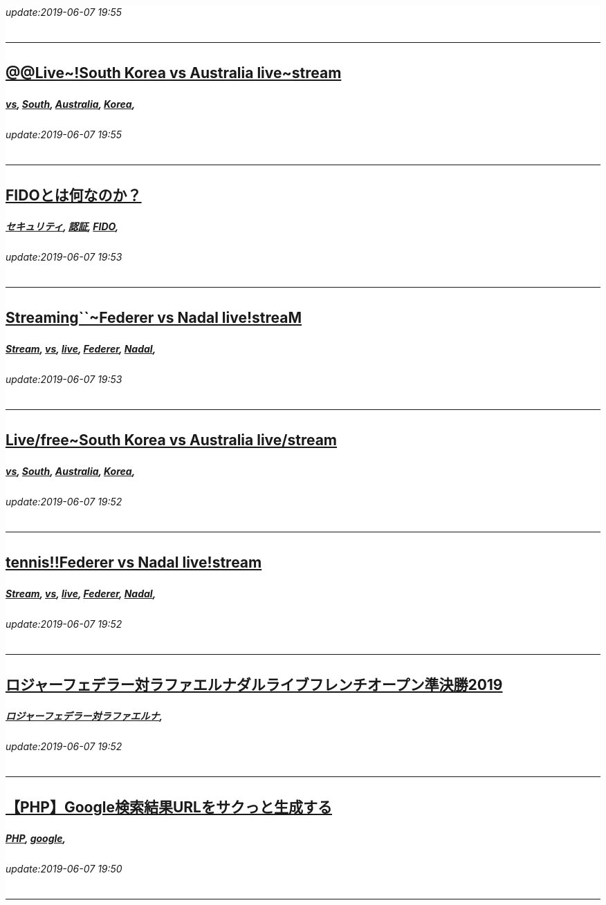 ###### update:2019-06-07 19:55
---
## [@@Live~!South Korea vs Australia live~stream](https://qiita.com/gerardobad/items/a3a0db9c47cf17e6d038)
##### [vs](https://qiita.com/tags/vs), [South](https://qiita.com/tags/South), [Australia](https://qiita.com/tags/Australia), [Korea](https://qiita.com/tags/Korea), 
###### update:2019-06-07 19:55
---
## [FIDOとは何なのか？](https://qiita.com/xx2xyyy/items/7c9a614a93fd755b8bd7)
##### [セキュリティ](https://qiita.com/tags/セキュリティ), [認証](https://qiita.com/tags/認証), [FIDO](https://qiita.com/tags/FIDO), 
###### update:2019-06-07 19:53
---
## [Streaming``~Federer vs Nadal live!streaM](https://qiita.com/phinal1/items/d1b784d9d18c27009159)
##### [Stream](https://qiita.com/tags/Stream), [vs](https://qiita.com/tags/vs), [live](https://qiita.com/tags/live), [Federer](https://qiita.com/tags/Federer), [Nadal](https://qiita.com/tags/Nadal), 
###### update:2019-06-07 19:53
---
## [Live/free~South Korea vs Australia live/stream](https://qiita.com/gerardobad/items/9c2fa74a4aa69081a22e)
##### [vs](https://qiita.com/tags/vs), [South](https://qiita.com/tags/South), [Australia](https://qiita.com/tags/Australia), [Korea](https://qiita.com/tags/Korea), 
###### update:2019-06-07 19:52
---
## [tennis!!Federer vs Nadal live!stream](https://qiita.com/phinal1/items/e92190316a84ce5735c2)
##### [Stream](https://qiita.com/tags/Stream), [vs](https://qiita.com/tags/vs), [live](https://qiita.com/tags/live), [Federer](https://qiita.com/tags/Federer), [Nadal](https://qiita.com/tags/Nadal), 
###### update:2019-06-07 19:52
---
## [ロジャーフェデラー対ラファエルナダルライブフレンチオープン準決勝2019](https://qiita.com/cecazoy/items/6463ca6e186c47752e43)
##### [ロジャーフェデラー対ラファエルナ](https://qiita.com/tags/ロジャーフェデラー対ラファエルナ), 
###### update:2019-06-07 19:52
---
## [【PHP】Google検索結果URLをサクっと生成する](https://qiita.com/fallout/items/9e5dfbf2671cced57cfe)
##### [PHP](https://qiita.com/tags/PHP), [google](https://qiita.com/tags/google), 
###### update:2019-06-07 19:50
---